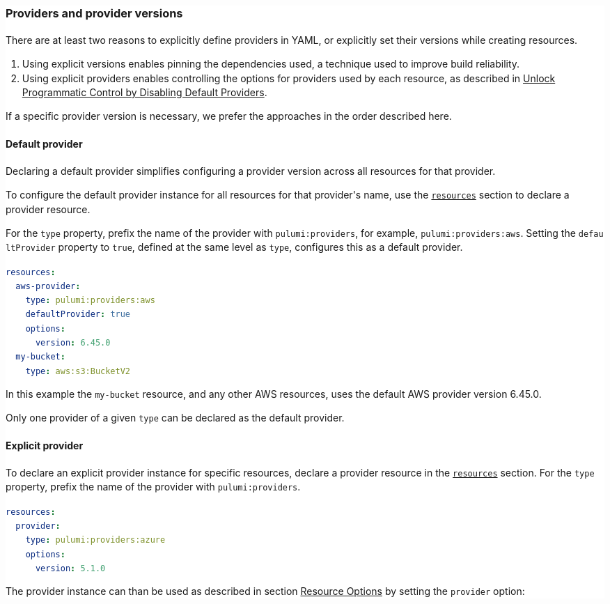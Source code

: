 ### Providers and provider versions

There are at least two reasons to explicitly define providers in YAML, or explicitly set their versions while creating resources.

1. Using explicit versions enables pinning the dependencies used, a technique used to improve build reliability.
2. Using explicit providers enables controlling the options for providers used by each resource, as described in [Unlock Programmatic Control by Disabling Default Providers](/blog/disable-default-providers/).

If a specific provider version is necessary, we prefer the approaches in the order described here.

#### Default provider

Declaring a default provider simplifies configuring a provider version across all resources for that provider.

To configure the default provider instance for all resources for that provider's name, use the [`resources`](#resources) section to declare a provider resource.

For the `type` property, prefix the name of the provider with `pulumi:providers`, for example, `pulumi:providers:aws`. Setting the `defaultProvider` property to `true`, defined at the same level as `type`, configures this as a default provider.

```yaml
resources:
  aws-provider:
    type: pulumi:providers:aws
    defaultProvider: true
    options:
      version: 6.45.0
  my-bucket:
    type: aws:s3:BucketV2
```

In this example the `my-bucket` resource, and any other AWS resources, uses the default AWS provider version 6.45.0.

Only one provider of a given `type` can be declared as the default provider.

#### Explicit provider

To declare an explicit provider instance for specific resources, declare a provider resource in the [`resources`](#resources) section. For the `type` property, prefix the name of the provider with `pulumi:providers`.

```yaml
resources:
  provider:
    type: pulumi:providers:azure
    options:
      version: 5.1.0
```

The provider instance can than be used as described in section [Resource Options](#resource-options) by setting the `provider` option:
